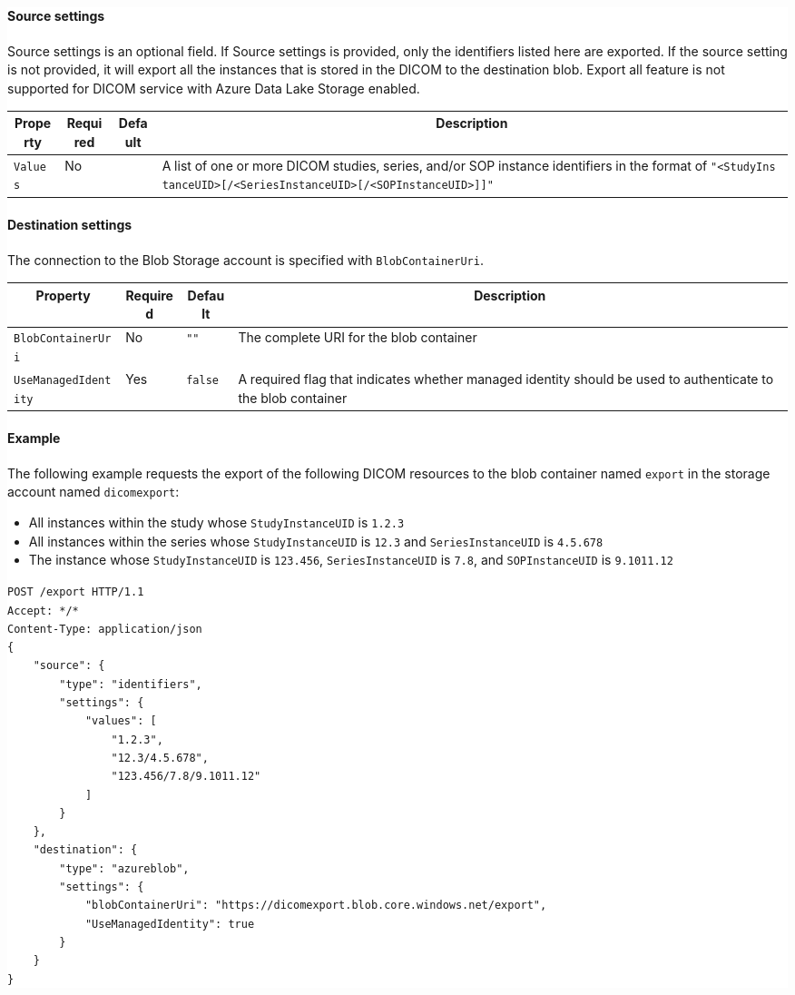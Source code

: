 #### Source settings

Source settings is an optional field. If Source settings is provided, only the identifiers listed here are exported. If the source setting is not provided, it will export all the instances that is stored in the DICOM to the destination blob. Export all feature is not supported for DICOM service with Azure Data Lake Storage enabled.

| Property | Required | Default | Description |
| -------- | -------- | ------- | ----------- |
| `Values` | No      |         | A list of one or more DICOM studies, series, and/or SOP instance identifiers in the format of `"<StudyInstanceUID>[/<SeriesInstanceUID>[/<SOPInstanceUID>]]"` |

#### Destination settings

The connection to the Blob Storage account is specified with `BlobContainerUri`.

| Property             | Required | Default | Description |
| -------------------- | -------- | ------- | ----------- |
| `BlobContainerUri`   | No       | `""`    | The complete URI for the blob container |
| `UseManagedIdentity` | Yes      | `false` | A required flag that indicates whether managed identity should be used to authenticate to the blob container |

#### Example

The following example requests the export of the following DICOM resources to the blob container named `export` in the storage account named `dicomexport`:

- All instances within the study whose `StudyInstanceUID` is `1.2.3`
- All instances within the series whose `StudyInstanceUID` is `12.3` and `SeriesInstanceUID` is `4.5.678`
- The instance whose `StudyInstanceUID` is `123.456`, `SeriesInstanceUID` is `7.8`, and `SOPInstanceUID` is `9.1011.12`

```http
POST /export HTTP/1.1
Accept: */*
Content-Type: application/json
{
    "source": {
        "type": "identifiers",
        "settings": {
            "values": [
                "1.2.3",
                "12.3/4.5.678",
                "123.456/7.8/9.1011.12"
            ]
        }
    },
    "destination": {
        "type": "azureblob",
        "settings": {
            "blobContainerUri": "https://dicomexport.blob.core.windows.net/export",
            "UseManagedIdentity": true
        }
    }
}
```
